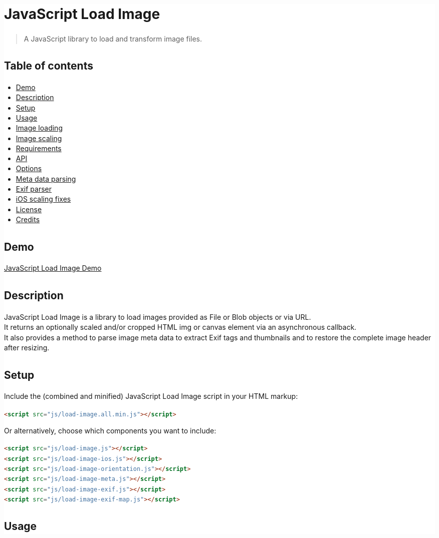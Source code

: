 # JavaScript Load Image

> A JavaScript library to load and transform image files.

## Table of contents

- [Demo](#demo)
- [Description](#description)
- [Setup](#setup)
- [Usage](#usage)
- [Image loading](#image-loading)
- [Image scaling](#image-scaling)
- [Requirements](#requirements)
- [API](#api)
- [Options](#options)
- [Meta data parsing](#meta-data-parsing)
- [Exif parser](#exif-parser)
- [iOS scaling fixes](#ios-scaling-fixes)
- [License](#license)
- [Credits](#credits)

## Demo
[JavaScript Load Image Demo](https://blueimp.github.io/JavaScript-Load-Image/)

## Description
JavaScript Load Image is a library to load images provided as File or Blob objects or via URL.  
It returns an optionally scaled and/or cropped HTML img or canvas element via an asynchronous callback.  
It also provides a method to parse image meta data to extract Exif tags and thumbnails and to restore the complete image header after resizing.

## Setup
Include the (combined and minified) JavaScript Load Image script in your HTML markup:

```html
<script src="js/load-image.all.min.js"></script>
```

Or alternatively, choose which components you want to include:

```html
<script src="js/load-image.js"></script>
<script src="js/load-image-ios.js"></script>
<script src="js/load-image-orientation.js"></script>
<script src="js/load-image-meta.js"></script>
<script src="js/load-image-exif.js"></script>
<script src="js/load-image-exif-map.js"></script>
```

## Usage
